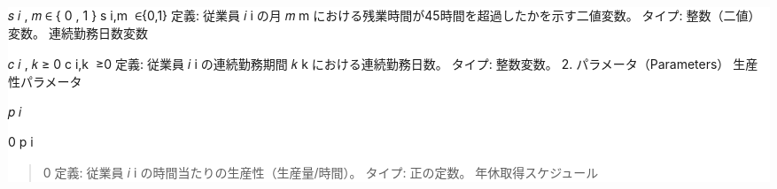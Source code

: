 𝑠
𝑖
,
𝑚
∈
{
0
,
1
}
s 
i,m
​
 ∈{0,1}
定義: 従業員 
𝑖
i の月 
𝑚
m における残業時間が45時間を超過したかを示す二値変数。
タイプ: 整数（二値）変数。
連続勤務日数変数

𝑐
𝑖
,
𝑘
≥
0
c 
i,k
​
 ≥0
定義: 従業員 
𝑖
i の連続勤務期間 
𝑘
k における連続勤務日数。
タイプ: 整数変数。
2. パラメータ（Parameters）
生産性パラメータ

𝑝
𝑖
>
0
p 
i
​
 >0
定義: 従業員 
𝑖
i の時間当たりの生産性（生産量/時間）。
タイプ: 正の定数。
年休取得スケジュール
